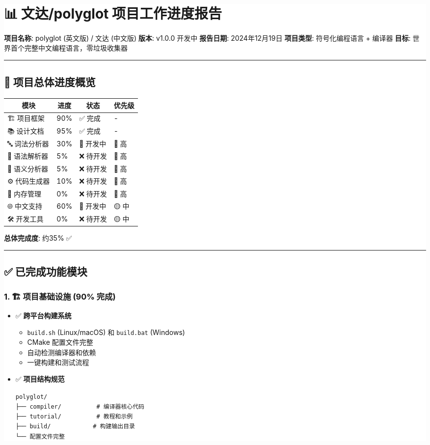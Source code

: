 # 📊 文达/polyglot 项目工作进度报告

**项目名称**: polyglot (英文版) / 文达 (中文版)
**版本**: v1.0.0 开发中
**报告日期**: 2024年12月19日
**项目类型**: 符号化编程语言 + 编译器
**目标**: 世界首个完整中文编程语言，零垃圾收集器

---

## 🎯 项目总体进度概览

| 模块 | 进度 | 状态 | 优先级 |
|------|------|------|--------|
| 🏗️ 项目框架 | 90% | ✅ 完成 | - |
| 📚 设计文档 | 95% | ✅ 完成 | - |
| 🔤 词法分析器 | 30% | 🚧 开发中 | 🔴 高 |
| 🌳 语法解析器 | 5% | ❌ 待开发 | 🔴 高 |
| 🧠 语义分析器 | 5% | ❌ 待开发 | 🔴 高 |
| ⚙️ 代码生成器 | 10% | ❌ 待开发 | 🔴 高 |
| 💾 内存管理 | 0% | ❌ 待开发 | 🔴 高 |
| 🌐 中文支持 | 60% | 🚧 开发中 | 🟡 中 |
| 🛠️ 开发工具 | 0% | ❌ 待开发 | 🟡 中 |

**总体完成度**: 约35% ✅

---

## ✅ 已完成功能模块

### 1. 🏗️ 项目基础设施 (90% 完成)
- ✅ **跨平台构建系统**
  - `build.sh` (Linux/macOS) 和 `build.bat` (Windows)
  - CMake 配置文件完整
  - 自动检测编译器和依赖
  - 一键构建和测试流程

- ✅ **项目结构规范**
  ```
  polyglot/
  ├── compiler/          # 编译器核心代码
  ├── tutorial/          # 教程和示例
  ├── build/            # 构建输出目录
  └── 配置文件完整
  ```
